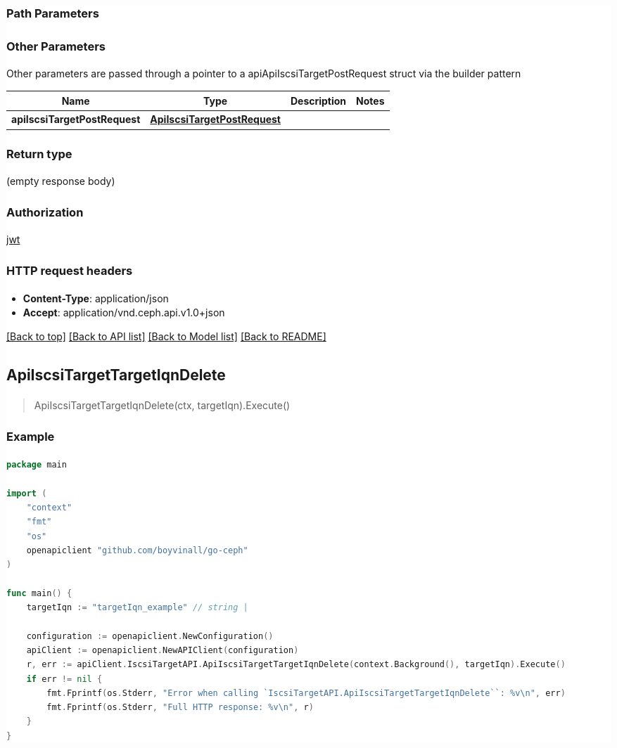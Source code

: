 ### Path Parameters



### Other Parameters

Other parameters are passed through a pointer to a apiApiIscsiTargetPostRequest struct via the builder pattern


Name | Type | Description  | Notes
------------- | ------------- | ------------- | -------------
 **apiIscsiTargetPostRequest** | [**ApiIscsiTargetPostRequest**](ApiIscsiTargetPostRequest.md) |  | 

### Return type

 (empty response body)

### Authorization

[jwt](../README.md#jwt)

### HTTP request headers

- **Content-Type**: application/json
- **Accept**: application/vnd.ceph.api.v1.0+json

[[Back to top]](#) [[Back to API list]](../README.md#documentation-for-api-endpoints)
[[Back to Model list]](../README.md#documentation-for-models)
[[Back to README]](../README.md)


## ApiIscsiTargetTargetIqnDelete

> ApiIscsiTargetTargetIqnDelete(ctx, targetIqn).Execute()



### Example

```go
package main

import (
	"context"
	"fmt"
	"os"
	openapiclient "github.com/boyvinall/go-ceph"
)

func main() {
	targetIqn := "targetIqn_example" // string | 

	configuration := openapiclient.NewConfiguration()
	apiClient := openapiclient.NewAPIClient(configuration)
	r, err := apiClient.IscsiTargetAPI.ApiIscsiTargetTargetIqnDelete(context.Background(), targetIqn).Execute()
	if err != nil {
		fmt.Fprintf(os.Stderr, "Error when calling `IscsiTargetAPI.ApiIscsiTargetTargetIqnDelete``: %v\n", err)
		fmt.Fprintf(os.Stderr, "Full HTTP response: %v\n", r)
	}
}
```
